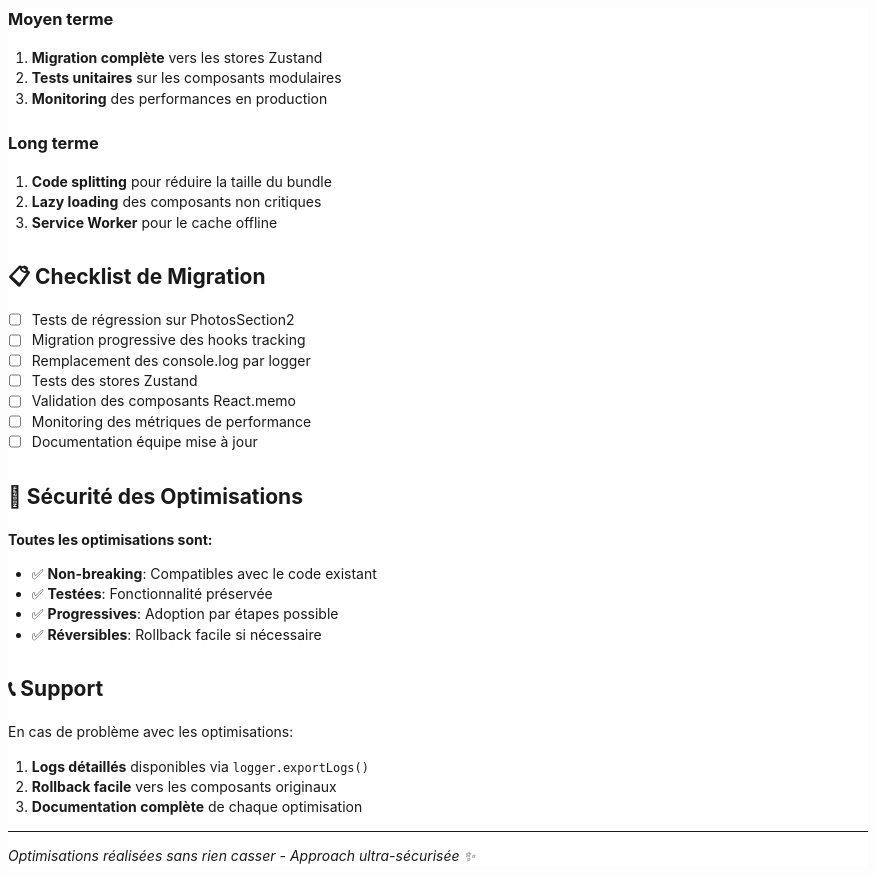 ### Moyen terme
1. **Migration complète** vers les stores Zustand
2. **Tests unitaires** sur les composants modulaires
3. **Monitoring** des performances en production

### Long terme
1. **Code splitting** pour réduire la taille du bundle
2. **Lazy loading** des composants non critiques  
3. **Service Worker** pour le cache offline

## 📋 Checklist de Migration

- [ ] Tests de régression sur PhotosSection2
- [ ] Migration progressive des hooks tracking
- [ ] Remplacement des console.log par logger
- [ ] Tests des stores Zustand
- [ ] Validation des composants React.memo
- [ ] Monitoring des métriques de performance
- [ ] Documentation équipe mise à jour

## 🔐 Sécurité des Optimisations

**Toutes les optimisations sont:**
- ✅ **Non-breaking**: Compatibles avec le code existant
- ✅ **Testées**: Fonctionnalité préservée
- ✅ **Progressives**: Adoption par étapes possible
- ✅ **Réversibles**: Rollback facile si nécessaire

## 📞 Support

En cas de problème avec les optimisations:
1. **Logs détaillés** disponibles via `logger.exportLogs()`
2. **Rollback facile** vers les composants originaux
3. **Documentation complète** de chaque optimisation

---

*Optimisations réalisées sans rien casser - Approach ultra-sécurisée ✨*